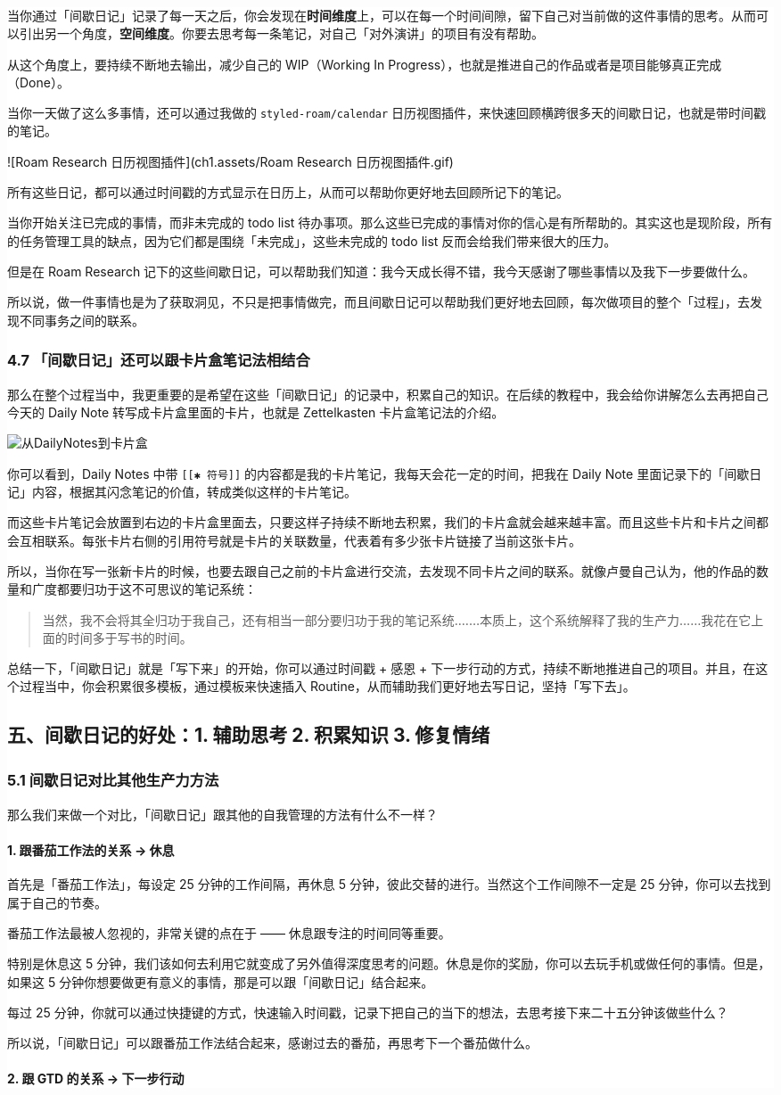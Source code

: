 当你通过「间歇日记」记录了每一天之后，你会发现在**时间维度**上，可以在每一个时间间隙，留下自己对当前做的这件事情的思考。从而可以引出另一个角度，**空间维度**。你要去思考每一条笔记，对自己「对外演讲」的项目有没有帮助。

从这个角度上，要持续不断地去输出，减少自己的 WIP（Working In Progress），也就是推进自己的作品或者是项目能够真正完成（Done）。

当你一天做了这么多事情，还可以通过我做的 `styled-roam/calendar` 日历视图插件，来快速回顾横跨很多天的间歇日记，也就是带时间戳的笔记。

![Roam Research 日历视图插件](ch1.assets/Roam Research 日历视图插件.gif)

所有这些日记，都可以通过时间戳的方式显示在日历上，从而可以帮助你更好地去回顾所记下的笔记。

当你开始关注已完成的事情，而非未完成的 todo list 待办事项。那么这些已完成的事情对你的信心是有所帮助的。其实这也是现阶段，所有的任务管理工具的缺点，因为它们都是围绕「未完成」，这些未完成的 todo list 反而会给我们带来很大的压力。

但是在 Roam Research 记下的这些间歇日记，可以帮助我们知道：我今天成长得不错，我今天感谢了哪些事情以及我下一步要做什么。

所以说，做一件事情也是为了获取洞见，不只是把事情做完，而且间歇日记可以帮助我们更好地去回顾，每次做项目的整个「过程」，去发现不同事务之间的联系。

### 4.7 「间歇日记」还可以跟卡片盒笔记法相结合

那么在整个过程当中，我更重要的是希望在这些「间歇日记」的记录中，积累自己的知识。在后续的教程中，我会给你讲解怎么去再把自己今天的 Daily Note 转写成卡片盒里面的卡片，也就是 Zettelkasten 卡片盒笔记法的介绍。

![从DailyNotes到卡片盒](ch1.assets/从DailyNotes到卡片盒.png)

你可以看到，Daily Notes 中带 `[[✱ 符号]]` 的内容都是我的卡片笔记，我每天会花一定的时间，把我在 Daily Note 里面记录下的「间歇日记」内容，根据其闪念笔记的价值，转成类似这样的卡片笔记。

而这些卡片笔记会放置到右边的卡片盒里面去，只要这样子持续不断地去积累，我们的卡片盒就会越来越丰富。而且这些卡片和卡片之间都会互相联系。每张卡片右侧的引用符号就是卡片的关联数量，代表着有多少张卡片链接了当前这张卡片。

所以，当你在写一张新卡片的时候，也要去跟自己之前的卡片盒进行交流，去发现不同卡片之间的联系。就像卢曼自己认为，他的作品的数量和广度都要归功于这不可思议的笔记系统：

> 当然，我不会将其全归功于我自己，还有相当一部分要归功于我的笔记系统.……本质上，这个系统解释了我的生产力……我花在它上面的时间多于写书的时间。

总结一下，「间歇日记」就是「写下来」的开始，你可以通过时间戳 + 感恩 + 下一步行动的方式，持续不断地推进自己的项目。并且，在这个过程当中，你会积累很多模板，通过模板来快速插入 Routine，从而辅助我们更好地去写日记，坚持「写下去」。

## 五、间歇日记的好处：1. 辅助思考 2. 积累知识 3. 修复情绪

### 5.1 间歇日记对比其他生产力方法

那么我们来做一个对比，「间歇日记」跟其他的自我管理的方法有什么不一样？

#### 1. 跟番茄工作法的关系 -> 休息

首先是「番茄工作法」，每设定 25 分钟的工作间隔，再休息 5 分钟，彼此交替的进行。当然这个工作间隙不一定是 25 分钟，你可以去找到属于自己的节奏。

番茄工作法最被人忽视的，非常关键的点在于 —— 休息跟专注的时间同等重要。

特别是休息这 5 分钟，我们该如何去利用它就变成了另外值得深度思考的问题。休息是你的奖励，你可以去玩手机或做任何的事情。但是，如果这 5 分钟你想要做更有意义的事情，那是可以跟「间歇日记」结合起来。

每过 25 分钟，你就可以通过快捷键的方式，快速输入时间戳，记录下把自己的当下的想法，去思考接下来二十五分钟该做些什么？

所以说，「间歇日记」可以跟番茄工作法结合起来，感谢过去的番茄，再思考下一个番茄做什么。

#### 2. 跟 GTD 的关系 -> 下一步行动
